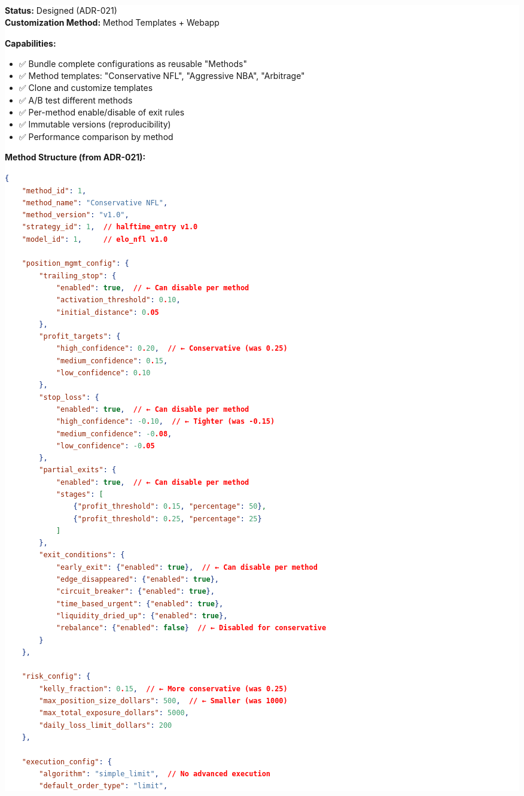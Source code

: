 **Status:** Designed (ADR-021)  
**Customization Method:** Method Templates + Webapp

**Capabilities:**
- ✅ Bundle complete configurations as reusable "Methods"
- ✅ Method templates: "Conservative NFL", "Aggressive NBA", "Arbitrage"
- ✅ Clone and customize templates
- ✅ A/B test different methods
- ✅ Per-method enable/disable of exit rules
- ✅ Immutable versions (reproducibility)
- ✅ Performance comparison by method

**Method Structure (from ADR-021):**
```json
{
    "method_id": 1,
    "method_name": "Conservative NFL",
    "method_version": "v1.0",
    "strategy_id": 1,  // halftime_entry v1.0
    "model_id": 1,     // elo_nfl v1.0
    
    "position_mgmt_config": {
        "trailing_stop": {
            "enabled": true,  // ← Can disable per method
            "activation_threshold": 0.10,
            "initial_distance": 0.05
        },
        "profit_targets": {
            "high_confidence": 0.20,  // ← Conservative (was 0.25)
            "medium_confidence": 0.15,
            "low_confidence": 0.10
        },
        "stop_loss": {
            "enabled": true,  // ← Can disable per method
            "high_confidence": -0.10,  // ← Tighter (was -0.15)
            "medium_confidence": -0.08,
            "low_confidence": -0.05
        },
        "partial_exits": {
            "enabled": true,  // ← Can disable per method
            "stages": [
                {"profit_threshold": 0.15, "percentage": 50},
                {"profit_threshold": 0.25, "percentage": 25}
            ]
        },
        "exit_conditions": {
            "early_exit": {"enabled": true},  // ← Can disable per method
            "edge_disappeared": {"enabled": true},
            "circuit_breaker": {"enabled": true},
            "time_based_urgent": {"enabled": true},
            "liquidity_dried_up": {"enabled": true},
            "rebalance": {"enabled": false}  // ← Disabled for conservative
        }
    },
    
    "risk_config": {
        "kelly_fraction": 0.15,  // ← More conservative (was 0.25)
        "max_position_size_dollars": 500,  // ← Smaller (was 1000)
        "max_total_exposure_dollars": 5000,
        "daily_loss_limit_dollars": 200
    },
    
    "execution_config": {
        "algorithm": "simple_limit",  // No advanced execution
        "default_order_type": "limit",
```